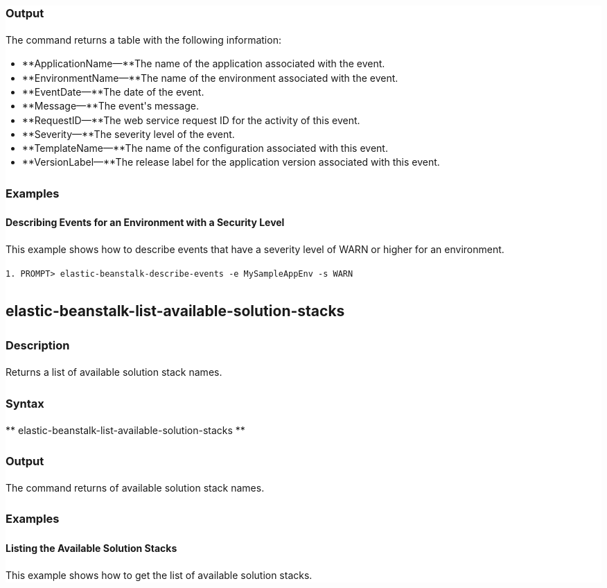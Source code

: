 ### Output<a name="CLIReference-cmd-DescribeEvents-Response"></a>

The command returns a table with the following information:
+ **ApplicationName—**The name of the application associated with the event\.
+ **EnvironmentName—**The name of the environment associated with the event\. 
+ **EventDate—**The date of the event\.
+ **Message—**The event's message\. 
+ **RequestID—**The web service request ID for the activity of this event\.
+ **Severity—**The severity level of the event\. 
+ **TemplateName—**The name of the configuration associated with this event\.
+ **VersionLabel—**The release label for the application version associated with this event\.

### Examples<a name="CLIReference-cmd-DescribeEvents-Examples"></a>

#### Describing Events for an Environment with a Security Level<a name="CLIReference-cmd-DescribeEvents-Example-Request-1"></a>

This example shows how to describe events that have a severity level of WARN or higher for an environment\.

```
1. PROMPT> elastic-beanstalk-describe-events -e MySampleAppEnv -s WARN
```

## elastic\-beanstalk\-list\-available\-solution\-stacks<a name="CLIReference-cmd-ListAvailableSolutionStacks"></a>

### Description<a name="CLIReference-cmd-ListAvailableSolutionStacks-Description"></a>

 Returns a list of available solution stack names\.

### Syntax<a name="CLIReference-cmd-ListAvailableSolutionStacks-Syntax"></a>

 ** elastic\-beanstalk\-list\-available\-solution\-stacks ** 

### Output<a name="CLIReference-cmd-ListAvailableSolutionStacks-Response"></a>

The command returns of available solution stack names\.

### Examples<a name="CLIReference-cmd-ListAvailableSolutionStacks-Examples"></a>

#### Listing the Available Solution Stacks<a name="CLIReference-cmd-ListAvailableSolutionStacks-Example-Request-1"></a>

This example shows how to get the list of available solution stacks\.
